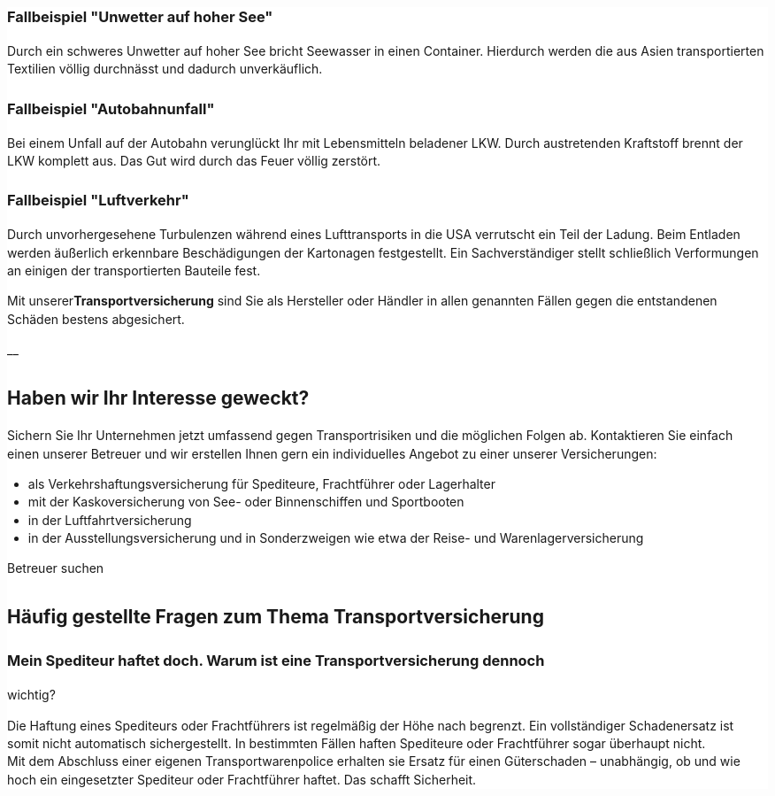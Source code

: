 ### Fallbeispiel "Unwetter auf hoher See"

Durch ein schweres Unwetter auf hoher See bricht Seewasser in einen Container.
Hierdurch werden die aus Asien transportierten Textilien völlig durchnässt und
dadurch unverkäuflich.

### Fallbeispiel "Autobahnunfall"

Bei einem Unfall auf der Autobahn verunglückt Ihr mit Lebensmitteln beladener
LKW. Durch austretenden Kraftstoff brennt der LKW komplett aus. Das Gut wird
durch das Feuer völlig zerstört.

### Fallbeispiel "Luftverkehr"

Durch unvorhergesehene Turbulenzen während eines Lufttransports in die USA
verrutscht ein Teil der Ladung. Beim Entladen werden äußerlich erkennbare
Beschädigungen der Kartonagen festgestellt. Ein Sachverständiger stellt
schließlich Verformungen an einigen der transportierten Bauteile fest.  

Mit unserer**Transportversicherung** sind Sie als Hersteller oder Händler in
allen genannten Fällen gegen die entstandenen Schäden bestens abgesichert.

__

## Haben wir Ihr Interesse geweckt?

Sichern Sie Ihr Unternehmen jetzt umfassend gegen Transportrisiken und die
möglichen Folgen ab. Kontaktieren Sie einfach einen unserer Betreuer und wir
erstellen Ihnen gern ein individuelles Angebot zu einer unserer
Versicherungen:

  * als Verkehrshaftungsversicherung für Spediteure, Frachtführer oder Lagerhalter
  * mit der Kaskoversicherung von See- oder Binnenschiffen und Sportbooten
  * in der Luftfahrtversicherung
  * in der Ausstellungsversicherung und in Sonderzweigen wie etwa der Reise- und Warenlagerversicherung

Betreuer suchen

## Häufig gestellte Fragen zum Thema Transportversicherung

### Mein Spediteur haftet doch. Warum ist eine Transportversicherung dennoch
wichtig?  

Die Haftung eines Spediteurs oder Frachtführers ist regelmäßig der Höhe nach
begrenzt. Ein vollständiger Schadenersatz ist somit nicht automatisch
sichergestellt. In bestimmten Fällen haften Spediteure oder Frachtführer sogar
überhaupt nicht.  
Mit dem Abschluss einer eigenen Transportwarenpolice erhalten sie Ersatz für
einen Güterschaden – unabhängig, ob und wie hoch ein eingesetzter Spediteur
oder Frachtführer haftet. Das schafft Sicherheit.
